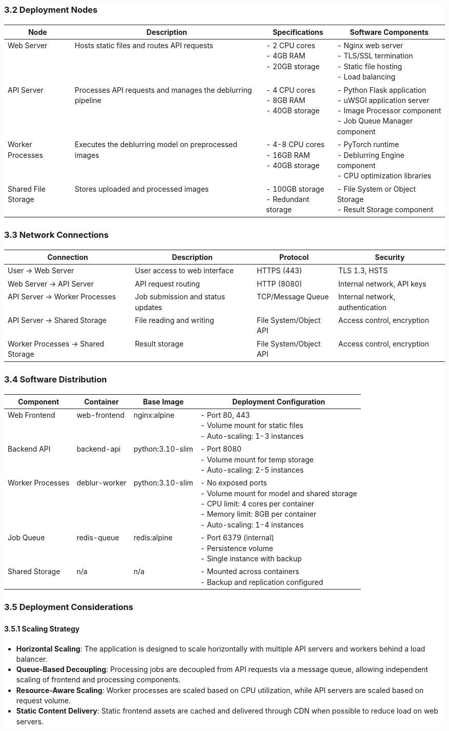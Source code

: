 ```
```

### 3.2 Deployment Nodes

| Node | Description | Specifications | Software Components |
|------|-------------|---------------|---------------------|
| Web Server | Hosts static files and routes API requests | - 2 CPU cores<br>- 4GB RAM<br>- 20GB storage | - Nginx web server<br>- TLS/SSL termination<br>- Static file hosting<br>- Load balancing |
| API Server | Processes API requests and manages the deblurring pipeline | - 4 CPU cores<br>- 8GB RAM<br>- 40GB storage | - Python Flask application<br>- uWSGI application server<br>- Image Processor component<br>- Job Queue Manager component |
| Worker Processes | Executes the deblurring model on preprocessed images | - 4-8 CPU cores<br>- 16GB RAM<br>- 40GB storage | - PyTorch runtime<br>- Deblurring Engine component<br>- CPU optimization libraries |
| Shared File Storage | Stores uploaded and processed images | - 100GB storage<br>- Redundant storage | - File System or Object Storage<br>- Result Storage component |

### 3.3 Network Connections

| Connection | Description | Protocol | Security |
|------------|-------------|----------|----------|
| User → Web Server | User access to web interface | HTTPS (443) | TLS 1.3, HSTS |
| Web Server → API Server | API request routing | HTTP (8080) | Internal network, API keys |
| API Server → Worker Processes | Job submission and status updates | TCP/Message Queue | Internal network, authentication |
| API Server → Shared Storage | File reading and writing | File System/Object API | Access control, encryption |
| Worker Processes → Shared Storage | Result storage | File System/Object API | Access control, encryption |

### 3.4 Software Distribution

| Component | Container | Base Image | Deployment Configuration |
|-----------|-----------|------------|--------------------------|
| Web Frontend | web-frontend | nginx:alpine | - Port 80, 443<br>- Volume mount for static files<br>- Auto-scaling: 1-3 instances |
| Backend API | backend-api | python:3.10-slim | - Port 8080<br>- Volume mount for temp storage<br>- Auto-scaling: 2-5 instances |
| Worker Processes | deblur-worker | python:3.10-slim | - No exposed ports<br>- Volume mount for model and shared storage<br>- CPU limit: 4 cores per container<br>- Memory limit: 8GB per container<br>- Auto-scaling: 1-4 instances |
| Job Queue | redis-queue | redis:alpine | - Port 6379 (internal)<br>- Persistence volume<br>- Single instance with backup |
| Shared Storage | n/a | n/a | - Mounted across containers<br>- Backup and replication configured |

### 3.5 Deployment Considerations

#### 3.5.1 Scaling Strategy

- **Horizontal Scaling**: The application is designed to scale horizontally with multiple API servers and workers behind a load balancer.
- **Queue-Based Decoupling**: Processing jobs are decoupled from API requests via a message queue, allowing independent scaling of frontend and processing components.
- **Resource-Aware Scaling**: Worker processes are scaled based on CPU utilization, while API servers are scaled based on request volume.
- **Static Content Delivery**: Static frontend assets are cached and delivered through CDN when possible to reduce load on web servers.
